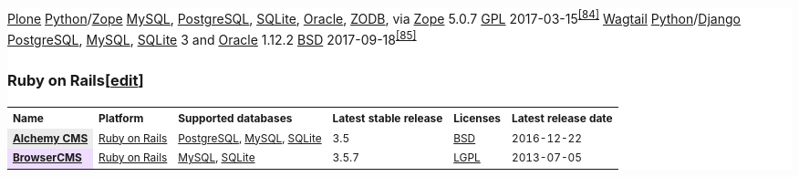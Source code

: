 <tr>
<td style="background: #ececec; color: black; font-weight: bold; vertical-align: middle; text-align: left;" class="table-rh"><a href="/wiki/Plone_(software)" title="Plone (software)">Plone</a></td>
<td><a href="/wiki/Python_(programming_language)" title="Python (programming language)">Python</a>/<a href="/wiki/Zope" title="Zope">Zope</a></td>
<td><a href="/wiki/MySQL" title="MySQL">MySQL</a>, <a href="/wiki/PostgreSQL" title="PostgreSQL">PostgreSQL</a>, <a href="/wiki/SQLite" title="SQLite">SQLite</a>, <a href="/wiki/Oracle_database" class="mw-redirect" title="Oracle database">Oracle</a>, <a href="/wiki/Zope_Object_Database" title="Zope Object Database">ZODB</a>, via <a href="/wiki/Zope" title="Zope">Zope</a></td>
<td>5.0.7</td>
<td><a href="/wiki/GPL" class="mw-redirect" title="GPL">GPL</a></td>
<td>2017-03-15<sup id="cite_ref-plone_release_84-0" class="reference"><a href="#cite_note-plone_release-84">[84]</a></sup></td>
</tr>
<tr>
<td style="background: #ececec; color: black; font-weight: bold; vertical-align: middle; text-align: left;" class="table-rh"><a href="/wiki/Wagtail_(CMS)" title="Wagtail (CMS)">Wagtail</a></td>
<td><a href="/wiki/Python_(programming_language)" title="Python (programming language)">Python</a>/<a href="/wiki/Django_(Web_framework)" class="mw-redirect" title="Django (Web framework)">Django</a></td>
<td><a href="/wiki/PostgreSQL" title="PostgreSQL">PostgreSQL</a>, <a href="/wiki/MySQL" title="MySQL">MySQL</a>, <a href="/wiki/SQLite" title="SQLite">SQLite</a> 3 and <a href="/wiki/Oracle_Database" title="Oracle Database">Oracle</a></td>
<td>1.12.2</td>
<td><a href="/wiki/BSD" class="mw-redirect" title="BSD">BSD</a></td>
<td>2017-09-18<sup id="cite_ref-wagtail_release_85-0" class="reference"><a href="#cite_note-wagtail_release-85">[85]</a></sup></td>
</tr>
</table>
<h3><span class="mw-headline" id="Ruby_on_Rails">Ruby on Rails</span><span class="mw-editsection"><span class="mw-editsection-bracket">[</span><a href="/w/index.php?title=List_of_content_management_systems&amp;action=edit&amp;section=8" title="Edit section: Ruby on Rails">edit</a><span class="mw-editsection-bracket">]</span></span></h3>
<table class="wikitable sortable" style="font-size: 85%; text-align: left; width: auto;">
<tr>
<th>Name</th>
<th>Platform</th>
<th>Supported databases</th>
<th>Latest stable release</th>
<th>Licenses</th>
<th>Latest release date</th>
</tr>
<tr>
<td style="background: #ececec; color: black; font-weight: bold; vertical-align: middle; text-align: left;" class="table-rh"><a href="/wiki/Alchemy_CMS" title="Alchemy CMS">Alchemy CMS</a></td>
<td><a href="/wiki/Ruby_on_Rails" title="Ruby on Rails">Ruby on Rails</a></td>
<td><a href="/wiki/PostgreSQL" title="PostgreSQL">PostgreSQL</a>, <a href="/wiki/MySQL" title="MySQL">MySQL</a>, <a href="/wiki/SQLite" title="SQLite">SQLite</a></td>
<td>3.5</td>
<td><a href="/wiki/BSD_license" class="mw-redirect" title="BSD license">BSD</a></td>
<td>2016-12-22</td>
</tr>
<tr>
<td style="background: #edf; color: black; vertical-align: middle; text-align: left; font-weight: bolder;" class="rh heading table-rh"><a href="/wiki/BrowserCMS" title="BrowserCMS">BrowserCMS</a></td>
<td><a href="/wiki/Ruby_on_Rails" title="Ruby on Rails">Ruby on Rails</a></td>
<td><a href="/wiki/MySQL" title="MySQL">MySQL</a>, <a href="/wiki/SQLite" title="SQLite">SQLite</a></td>
<td>3.5.7</td>
<td><a href="/wiki/Lesser_General_Public_License" class="mw-redirect" title="Lesser General Public License">LGPL</a></td>
<td>2013-07-05</td>
</tr>